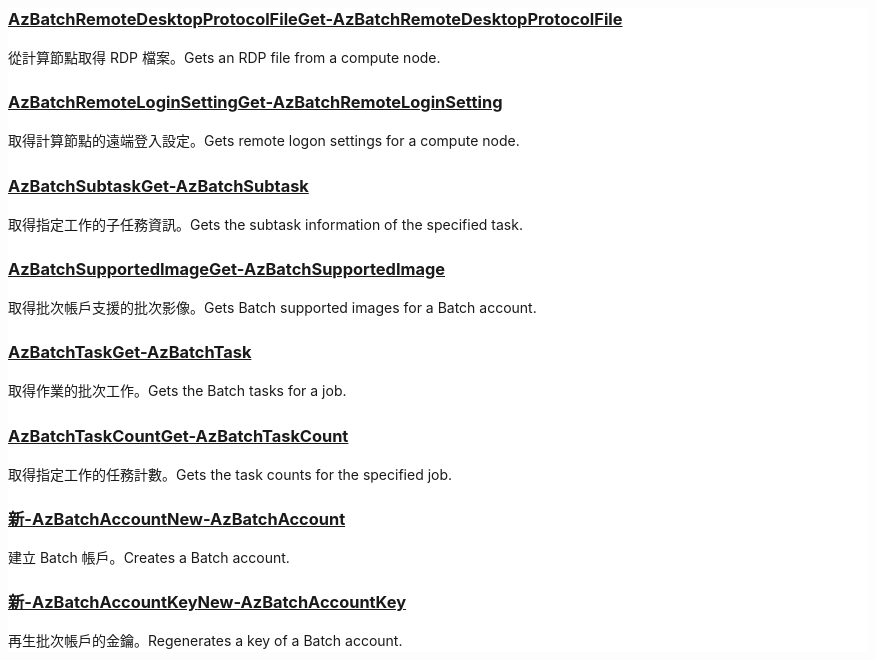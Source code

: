 ### [<span data-ttu-id="37785-157">AzBatchRemoteDesktopProtocolFile</span><span class="sxs-lookup"><span data-stu-id="37785-157">Get-AzBatchRemoteDesktopProtocolFile</span></span>](Get-AzBatchRemoteDesktopProtocolFile.md)
<span data-ttu-id="37785-158">從計算節點取得 RDP 檔案。</span><span class="sxs-lookup"><span data-stu-id="37785-158">Gets an RDP file from a compute node.</span></span>

### [<span data-ttu-id="37785-159">AzBatchRemoteLoginSetting</span><span class="sxs-lookup"><span data-stu-id="37785-159">Get-AzBatchRemoteLoginSetting</span></span>](Get-AzBatchRemoteLoginSetting.md)
<span data-ttu-id="37785-160">取得計算節點的遠端登入設定。</span><span class="sxs-lookup"><span data-stu-id="37785-160">Gets remote logon settings for a compute node.</span></span>

### [<span data-ttu-id="37785-161">AzBatchSubtask</span><span class="sxs-lookup"><span data-stu-id="37785-161">Get-AzBatchSubtask</span></span>](Get-AzBatchSubtask.md)
<span data-ttu-id="37785-162">取得指定工作的子任務資訊。</span><span class="sxs-lookup"><span data-stu-id="37785-162">Gets the subtask information of the specified task.</span></span>

### [<span data-ttu-id="37785-163">AzBatchSupportedImage</span><span class="sxs-lookup"><span data-stu-id="37785-163">Get-AzBatchSupportedImage</span></span>](Get-AzBatchSupportedImage.md)
<span data-ttu-id="37785-164">取得批次帳戶支援的批次影像。</span><span class="sxs-lookup"><span data-stu-id="37785-164">Gets Batch supported images for a Batch account.</span></span>

### [<span data-ttu-id="37785-165">AzBatchTask</span><span class="sxs-lookup"><span data-stu-id="37785-165">Get-AzBatchTask</span></span>](Get-AzBatchTask.md)
<span data-ttu-id="37785-166">取得作業的批次工作。</span><span class="sxs-lookup"><span data-stu-id="37785-166">Gets the Batch tasks for a job.</span></span>

### [<span data-ttu-id="37785-167">AzBatchTaskCount</span><span class="sxs-lookup"><span data-stu-id="37785-167">Get-AzBatchTaskCount</span></span>](Get-AzBatchTaskCount.md)
<span data-ttu-id="37785-168">取得指定工作的任務計數。</span><span class="sxs-lookup"><span data-stu-id="37785-168">Gets the task counts for the specified job.</span></span>

### [<span data-ttu-id="37785-169">新-AzBatchAccount</span><span class="sxs-lookup"><span data-stu-id="37785-169">New-AzBatchAccount</span></span>](New-AzBatchAccount.md)
<span data-ttu-id="37785-170">建立 Batch 帳戶。</span><span class="sxs-lookup"><span data-stu-id="37785-170">Creates a Batch account.</span></span>

### [<span data-ttu-id="37785-171">新-AzBatchAccountKey</span><span class="sxs-lookup"><span data-stu-id="37785-171">New-AzBatchAccountKey</span></span>](New-AzBatchAccountKey.md)
<span data-ttu-id="37785-172">再生批次帳戶的金鑰。</span><span class="sxs-lookup"><span data-stu-id="37785-172">Regenerates a key of a Batch account.</span></span>
